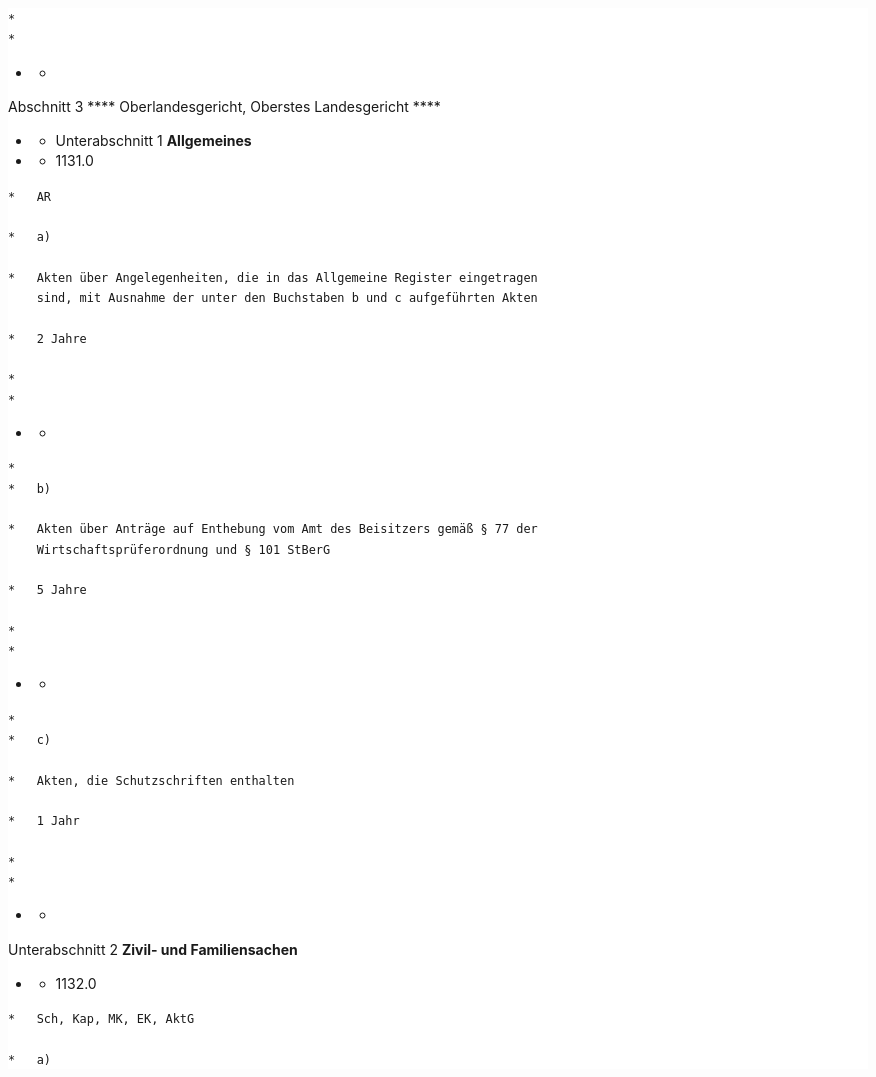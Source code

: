     *
    *

*    *
   Abschnitt 3 ****
        Oberlandesgericht, Oberstes Landesgericht ****



*    *   Unterabschnitt 1
        **Allgemeines**



*    *   1131.0

    *   AR

    *   a)

    *   Akten über Angelegenheiten, die in das Allgemeine Register eingetragen
        sind, mit Ausnahme der unter den Buchstaben b und c aufgeführten Akten

    *   2 Jahre

    *
    *

*    *
    *
    *   b)

    *   Akten über Anträge auf Enthebung vom Amt des Beisitzers gemäß § 77 der
        Wirtschaftsprüferordnung und § 101 StBerG

    *   5 Jahre

    *
    *

*    *
    *
    *   c)

    *   Akten, die Schutzschriften enthalten

    *   1 Jahr

    *
    *

*    *
   Unterabschnitt 2
        **Zivil- und Familiensachen**



*    *   1132.0

    *   Sch, Kap, MK, EK, AktG

    *   a)
